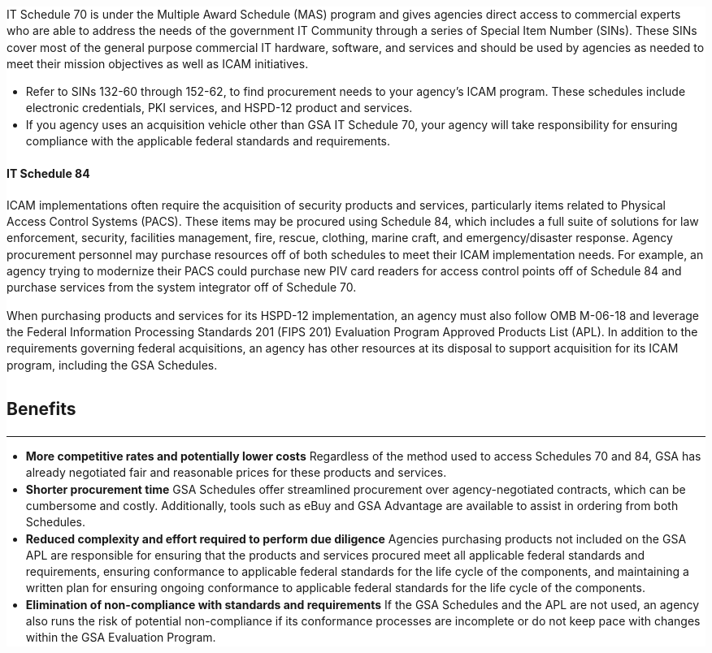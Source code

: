 IT Schedule 70 is under the Multiple Award Schedule (MAS) program and gives agencies direct access to commercial experts who are able to address the needs of the government IT Community through a series of Special Item Number (SINs). These SINs cover most of the general purpose commercial IT hardware, software, and services and should be used by agencies as needed to meet their mission objectives as well as ICAM initiatives.

* Refer to SINs 132-60 through 152-62, to find procurement needs to your agency’s ICAM program. These schedules include electronic credentials, PKI services, and HSPD-12 product and services.
* If you agency uses an acquisition vehicle other than GSA IT Schedule 70, your agency will take responsibility for ensuring compliance with the applicable federal standards and requirements.

#### IT Schedule 84

ICAM implementations often require the acquisition of security products and services, particularly items related to Physical Access Control Systems (PACS). These items may be procured using Schedule 84, which includes a full suite of solutions for law enforcement, security, facilities management, fire, rescue, clothing, marine craft, and emergency/disaster response. Agency procurement personnel may purchase resources off of both schedules to meet their ICAM implementation needs. For example, an agency trying to modernize their PACS could purchase new PIV card readers for access control points off of Schedule 84 and purchase services from the system integrator off of Schedule 70.

When purchasing products and services for its HSPD-12 implementation, an agency must also follow OMB M-06-18 and leverage the Federal Information Processing Standards 201 (FIPS 201) Evaluation Program Approved Products List (APL). In addition to the requirements governing federal acquisitions, an agency has other resources at its disposal to support acquisition for its ICAM program, including the GSA Schedules.

## Benefits
---

* **More competitive rates and potentially lower costs** Regardless of the method used to access Schedules 70 and 84, GSA has already negotiated fair and reasonable prices for these products and services.
* **Shorter procurement time** GSA Schedules offer streamlined procurement over agency-negotiated contracts, which can be cumbersome and costly. Additionally, tools such as eBuy and GSA Advantage are available to assist in ordering from both Schedules.
* **Reduced complexity and effort required to perform due diligence** Agencies purchasing products not included on the GSA APL are responsible for ensuring that the products and services procured meet all applicable federal standards and requirements, ensuring conformance to applicable federal standards for the life cycle of the components, and maintaining a written plan for ensuring ongoing conformance to applicable federal standards for the life cycle of the components.
* **Elimination of non-compliance with standards and requirements** If the GSA Schedules and the APL are not used, an agency also runs the risk of potential non-compliance if its conformance processes are incomplete or do not keep pace with changes within the GSA Evaluation Program.
